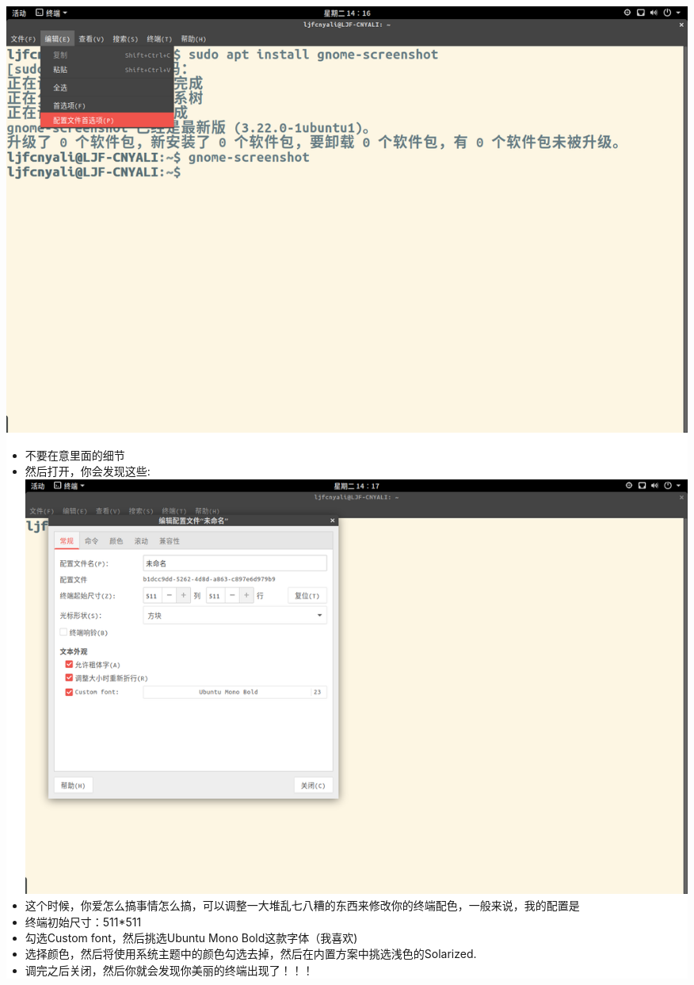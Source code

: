![](安装Ubuntu-gnome-17-04后的一些配置/1.png)
 *  不要在意里面的细节
 *  然后打开，你会发现这些:
 ![](安装Ubuntu-gnome-17-04后的一些配置/2.png)
 * 这个时候，你爱怎么搞事情怎么搞，可以调整一大堆乱七八糟的东西来修改你的终端配色，一般来说，我的配置是
 * 终端初始尺寸：511*511
 * 勾选Custom font，然后挑选Ubuntu Mono Bold这款字体（我喜欢)
 * 选择颜色，然后将使用系统主题中的颜色勾选去掉，然后在内置方案中挑选浅色的Solarized.
 * 调完之后关闭，然后你就会发现你美丽的终端出现了！！！